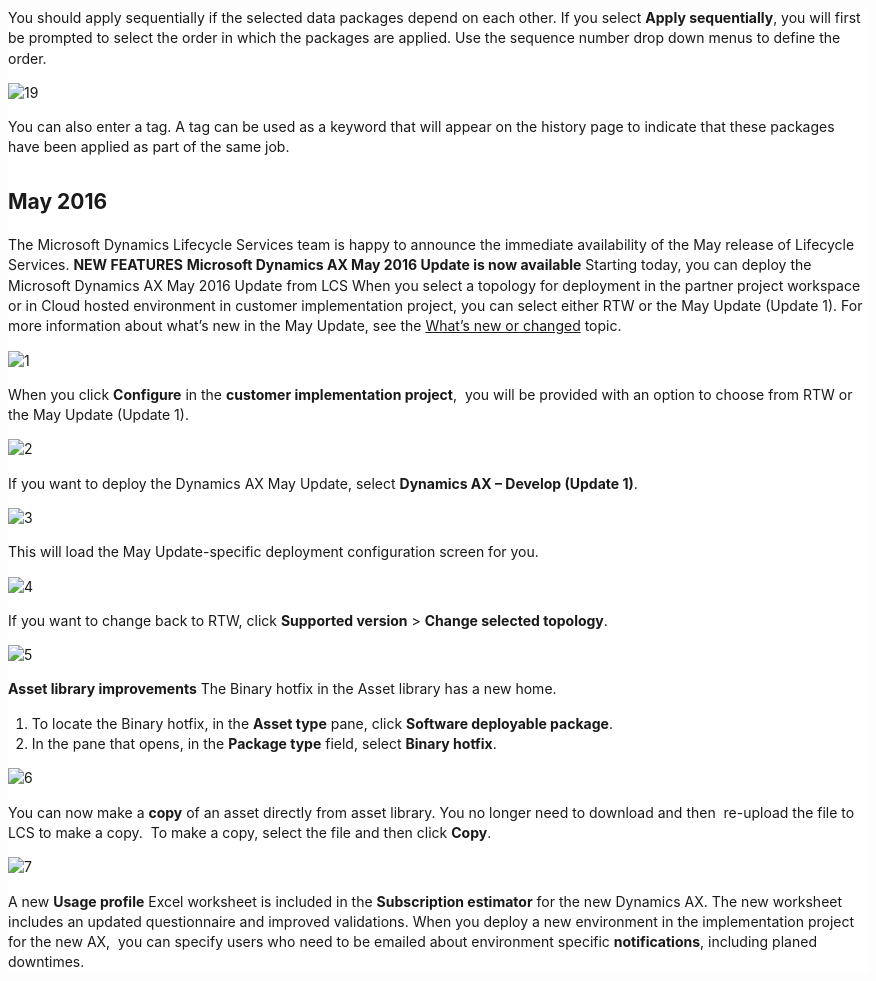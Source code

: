 You should apply sequentially if the selected data packages depend on each other. If you select **Apply sequentially**, you will first be prompted to select the order in which the packages are applied. Use the sequence number drop down menus to define the order. 

![19](https://msdnshared.blob.core.windows.net/media/2016/07/19.png) 

You can also enter a tag. A tag can be used as a keyword that will appear on the history page to indicate that these packages have been applied as part of the same job.

## May 2016
The Microsoft Dynamics Lifecycle Services team is happy to announce the immediate availability of the May release of Lifecycle Services. **NEW FEATURES** **Microsoft Dynamics AX May 2016 Update is now available** Starting today, you can deploy the Microsoft Dynamics AX May 2016 Update from LCS When you select a topology for deployment in the partner project workspace or in Cloud hosted environment in customer implementation project, you can select either RTW or the May Update (Update 1). For more information about what’s new in the May Update, see the [What’s new or changed](../get-started/whats-new-changed.md) topic. 

![1](https://msdnshared.blob.core.windows.net/media/2016/05/165-e1464377383160.png)

When you click **Configure** in the **customer implementation project**,  you will be provided with an option to choose from RTW or the May Update (Update 1). 

![2](https://msdnshared.blob.core.windows.net/media/2016/05/259.png) 

If you want to deploy the Dynamics AX May Update, select **Dynamics AX – Develop (Update 1)**.   

![3](https://msdnshared.blob.core.windows.net/media/2016/05/339.png) 

This will load the May Update-specific deployment configuration screen for you.   

![4](https://msdnshared.blob.core.windows.net/media/2016/05/432-1024x742.png)   

If you want to change back to RTW, click **Supported version** &gt; **Change selected topology**.  

![5](https://msdnshared.blob.core.windows.net/media/2016/05/527-1024x748.png)   


**Asset library improvements** 
The Binary hotfix in the Asset library has a new home.

1.  To locate the Binary hotfix, in the **Asset type** pane, click **Software deployable package**.
2.  In the pane that opens, in the **Package type** field, select **Binary hotfix**.

![6](https://msdnshared.blob.core.windows.net/media/2016/05/628-1024x492.png) 

You can now make a **copy** of an asset directly from asset library. You no longer need to download and then  re-upload the file to LCS to make a copy.  To make a copy, select the file and then click **Copy**.

![7](https://msdnshared.blob.core.windows.net/media/2016/05/723-1024x474.png)

A new **Usage profile** Excel worksheet is included in the **Subscription estimator** for the new Dynamics AX. The new worksheet includes an updated questionnaire and improved validations. When you deploy a new environment in the implementation project for the new AX,  you can specify users who need to be emailed about environment specific **notifications**, including planed downtimes. 
